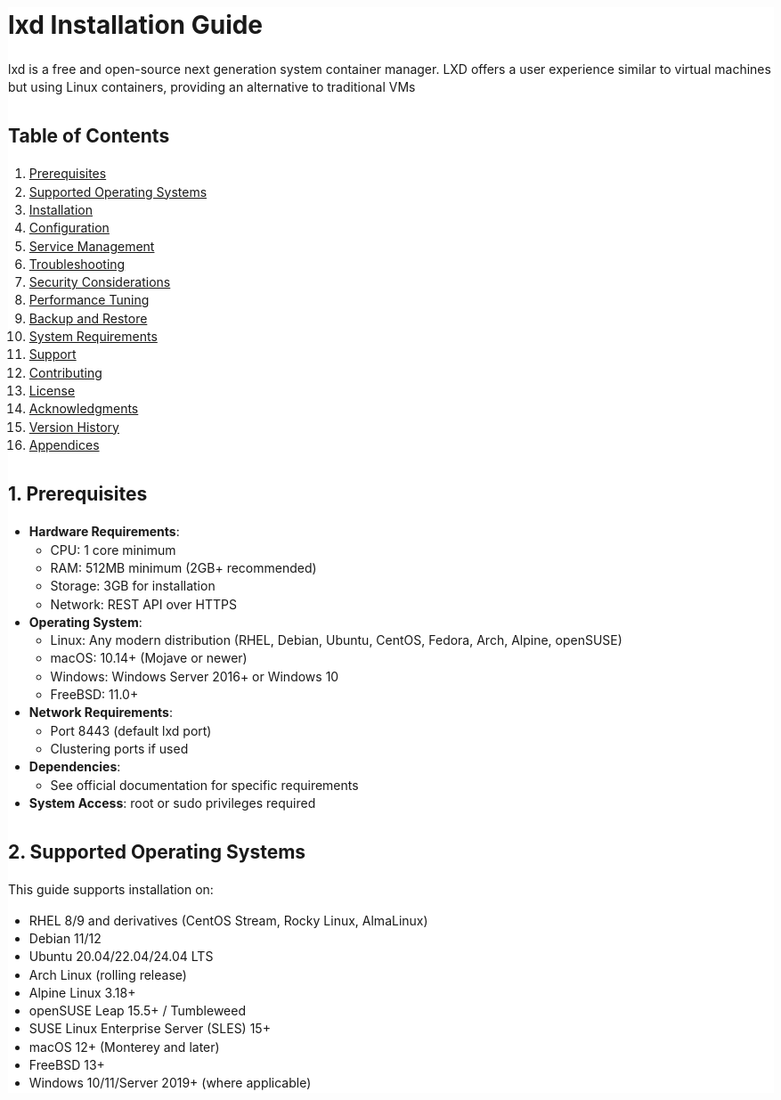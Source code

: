 # lxd Installation Guide

lxd is a free and open-source next generation system container manager. LXD offers a user experience similar to virtual machines but using Linux containers, providing an alternative to traditional VMs

## Table of Contents
1. [Prerequisites](#prerequisites)
2. [Supported Operating Systems](#supported-operating-systems)
3. [Installation](#installation)
4. [Configuration](#configuration)
5. [Service Management](#service-management)
6. [Troubleshooting](#troubleshooting)
7. [Security Considerations](#security-considerations)
8. [Performance Tuning](#performance-tuning)
9. [Backup and Restore](#backup-and-restore)
10. [System Requirements](#system-requirements)
11. [Support](#support)
12. [Contributing](#contributing)
13. [License](#license)
14. [Acknowledgments](#acknowledgments)
15. [Version History](#version-history)
16. [Appendices](#appendices)

## 1. Prerequisites

- **Hardware Requirements**:
  - CPU: 1 core minimum
  - RAM: 512MB minimum (2GB+ recommended)
  - Storage: 3GB for installation
  - Network: REST API over HTTPS
- **Operating System**: 
  - Linux: Any modern distribution (RHEL, Debian, Ubuntu, CentOS, Fedora, Arch, Alpine, openSUSE)
  - macOS: 10.14+ (Mojave or newer)
  - Windows: Windows Server 2016+ or Windows 10
  - FreeBSD: 11.0+
- **Network Requirements**:
  - Port 8443 (default lxd port)
  - Clustering ports if used
- **Dependencies**:
  - See official documentation for specific requirements
- **System Access**: root or sudo privileges required


## 2. Supported Operating Systems

This guide supports installation on:
- RHEL 8/9 and derivatives (CentOS Stream, Rocky Linux, AlmaLinux)
- Debian 11/12
- Ubuntu 20.04/22.04/24.04 LTS
- Arch Linux (rolling release)
- Alpine Linux 3.18+
- openSUSE Leap 15.5+ / Tumbleweed
- SUSE Linux Enterprise Server (SLES) 15+
- macOS 12+ (Monterey and later) 
- FreeBSD 13+
- Windows 10/11/Server 2019+ (where applicable)
